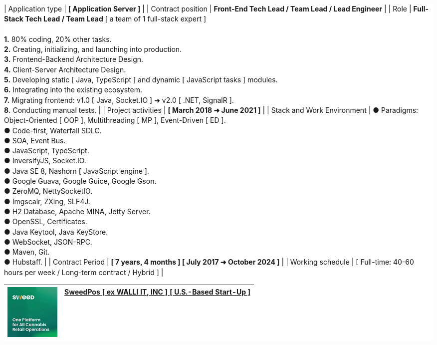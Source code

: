 | Application type                   | **[ Application Server ]**                                                                                                                                                                                                                                                                                                                                                                                                                                                                                                                                 |
| Contract position                  | **Front-End Tech Lead / Team Lead / Lead Engineer**                                                                                                                                                                                                                                                                                                                                                                                                                                                                                                        |
| Role                               | **Full-Stack Tech Lead / Team Lead** [ a team of 1 full-stack expert ]<br/><br/>**1.** 80% coding, 20% other tasks.<br/>**2.** Creating, initializing, and launching into production.<br/>**3.** Frontend-Backend Architecture Design.<br/>**4.** Client-Server Architecture Design.<br/>**5.** Developing static [ Java, TypeScript ] and dynamic [ JavaScript tasks ] modules.<br/>**6.** Integrating into the existing ecosystem.<br/>**7.** Migrating frontend: v1.0 [ Java, Socket.IO ] ➜ v2.0 [ .NET, SignalR ].<br/>**8.** Conducting manual tests. |
| Project activities                 | **[ March 2018 ➜ June 2021 ]**                                                                                                                                                                                                                                                                                                                                                                                                                                                                                                                             |
| Stack and Work Environment         | ● Paradigms: Object-Oriented [ OOP ], Multithreading [ MP ], Event-Driven [ ED ].<br/>● Code-first, Waterfall SDLC.<br/>● SOA, Event Bus.<br/>● JavaScript, TypeScript.<br/>● InversifyJS, Socket.IO.<br/>● Java SE 8, Nashorn [ JavaScript engine ].<br/>● Google Guava, Google Guice, Google Gson.<br/>● ZeroMQ, NettySocketIO.<br/>● Imgscalr, ZXing, SLF4J.<br/>● H2 Database, Apache MINA, Jetty Server.<br/>● OpenSSL, Certificates.<br/>● Java Keytool, Java KeyStore.<br/>● WebSocket, JSON-RPC.<br/>● Maven, Git.<br/>● Hubstaff.                 |
| Contract Period                    | **[ 7 years, 4 months ] [ July 2017 ➜ October 2024 ]**                                                                                                                                                                                                                                                                                                                                                                                                                                                                                                      |
| Working schedule                   | [ Full-time: 40-60 hours per week / Long-term contract / Hybrid ]                                                                                                                                                                                                                                                                                                                                                                                                                                                                                          |

| ![logo](scheme/project21/logo.png) | **[SweedPos [ ex WALLI IT, INC ] [ U.S.-Based Start-Up ]](https://sweedpos.com/)**                                                                                                                                                                                                                                                                                                                                                                                                                                                                                                                                                                                                                                                                                                                                     |
|------------------------------------|------------------------------------------------------------------------------------------------------------------------------------------------------------------------------------------------------------------------------------------------------------------------------------------------------------------------------------------------------------------------------------------------------------------------------------------------------------------------------------------------------------------------------------------------------------------------------------------------------------------------------------------------------------------------------------------------------------------------------------------------------------------------------------------------------------------------|